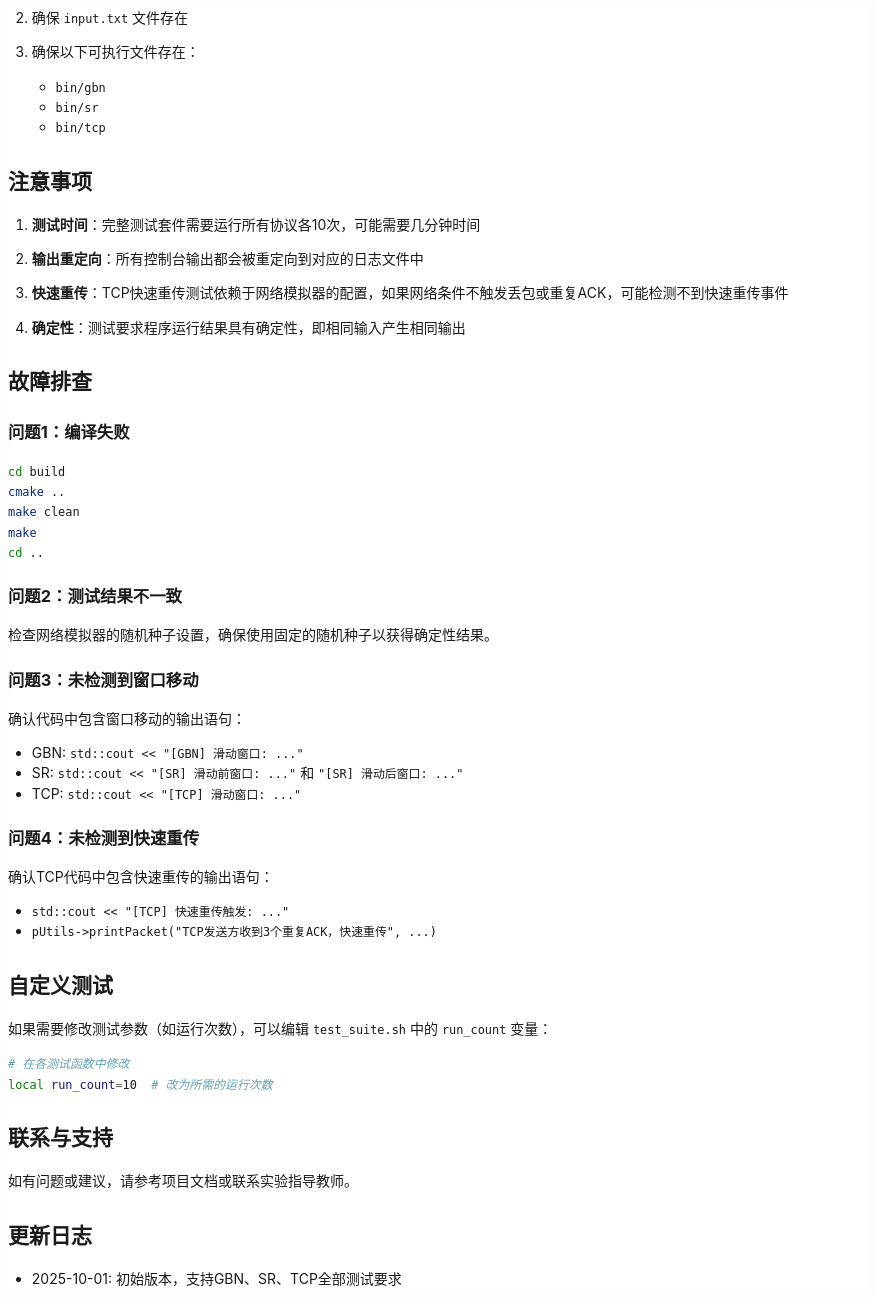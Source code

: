 2. 确保 `input.txt` 文件存在

3. 确保以下可执行文件存在：
   - `bin/gbn`
   - `bin/sr`
   - `bin/tcp`

## 注意事项

1. **测试时间**：完整测试套件需要运行所有协议各10次，可能需要几分钟时间

2. **输出重定向**：所有控制台输出都会被重定向到对应的日志文件中

3. **快速重传**：TCP快速重传测试依赖于网络模拟器的配置，如果网络条件不触发丢包或重复ACK，可能检测不到快速重传事件

4. **确定性**：测试要求程序运行结果具有确定性，即相同输入产生相同输出

## 故障排查

### 问题1：编译失败
```bash
cd build
cmake ..
make clean
make
cd ..
```

### 问题2：测试结果不一致
检查网络模拟器的随机种子设置，确保使用固定的随机种子以获得确定性结果。

### 问题3：未检测到窗口移动
确认代码中包含窗口移动的输出语句：
- GBN: `std::cout << "[GBN] 滑动窗口: ..."`
- SR: `std::cout << "[SR] 滑动前窗口: ..."` 和 `"[SR] 滑动后窗口: ..."`
- TCP: `std::cout << "[TCP] 滑动窗口: ..."`

### 问题4：未检测到快速重传
确认TCP代码中包含快速重传的输出语句：
- `std::cout << "[TCP] 快速重传触发: ..."`
- `pUtils->printPacket("TCP发送方收到3个重复ACK，快速重传", ...)`

## 自定义测试

如果需要修改测试参数（如运行次数），可以编辑 `test_suite.sh` 中的 `run_count` 变量：

```bash
# 在各测试函数中修改
local run_count=10  # 改为所需的运行次数
```

## 联系与支持

如有问题或建议，请参考项目文档或联系实验指导教师。

## 更新日志

- 2025-10-01: 初始版本，支持GBN、SR、TCP全部测试要求
